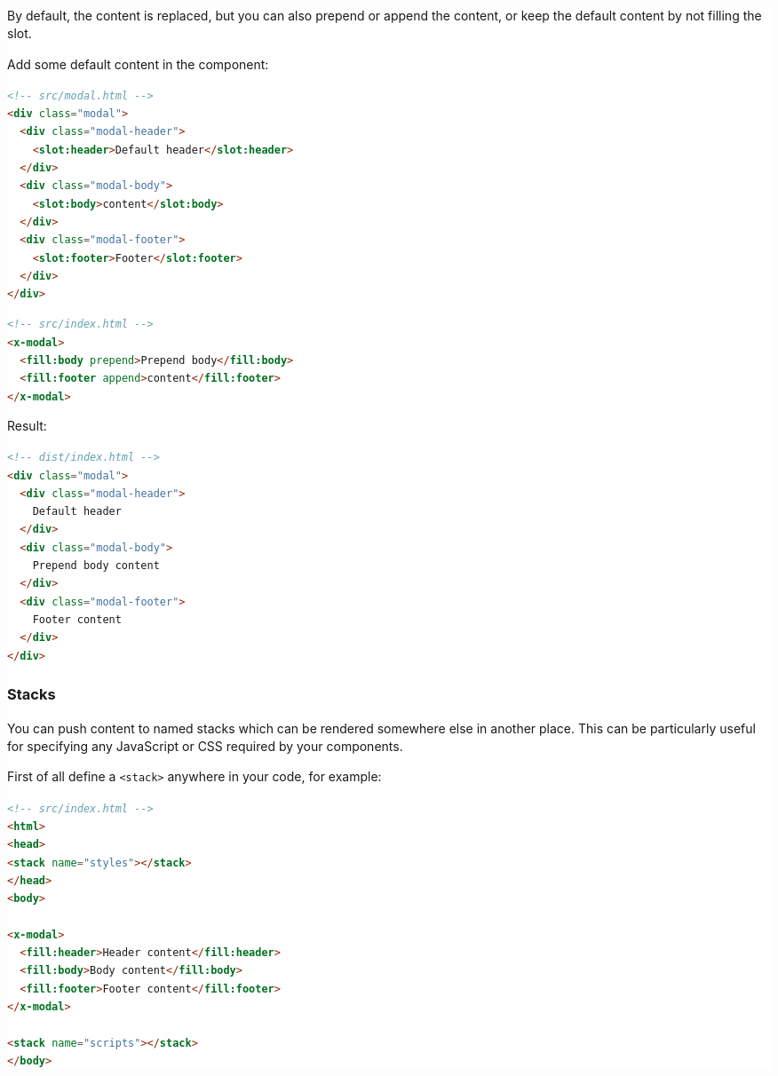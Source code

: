 By default, the content is replaced, but you can also prepend or append the content, or keep the default content by not filling the slot.

Add some default content in the component:

```html
<!-- src/modal.html -->
<div class="modal">
  <div class="modal-header">
    <slot:header>Default header</slot:header>
  </div>
  <div class="modal-body">
    <slot:body>content</slot:body>
  </div>
  <div class="modal-footer">
    <slot:footer>Footer</slot:footer>
  </div>
</div>
```

```html
<!-- src/index.html -->
<x-modal>
  <fill:body prepend>Prepend body</fill:body>
  <fill:footer append>content</fill:footer>
</x-modal>
```

Result:

```html
<!-- dist/index.html -->
<div class="modal">
  <div class="modal-header">
    Default header
  </div>
  <div class="modal-body">
    Prepend body content
  </div>
  <div class="modal-footer">
    Footer content
  </div>
</div>
```

### Stacks

You can push content to named stacks which can be rendered somewhere else in another place. This can be particularly useful for specifying any JavaScript or CSS required by your components.

First of all define a `<stack>` anywhere in your code, for example:

```html
<!-- src/index.html -->
<html>
<head>
<stack name="styles"></stack>
</head>
<body>

<x-modal>
  <fill:header>Header content</fill:header>
  <fill:body>Body content</fill:body>
  <fill:footer>Footer content</fill:footer>
</x-modal>
  
<stack name="scripts"></stack>
</body>
```